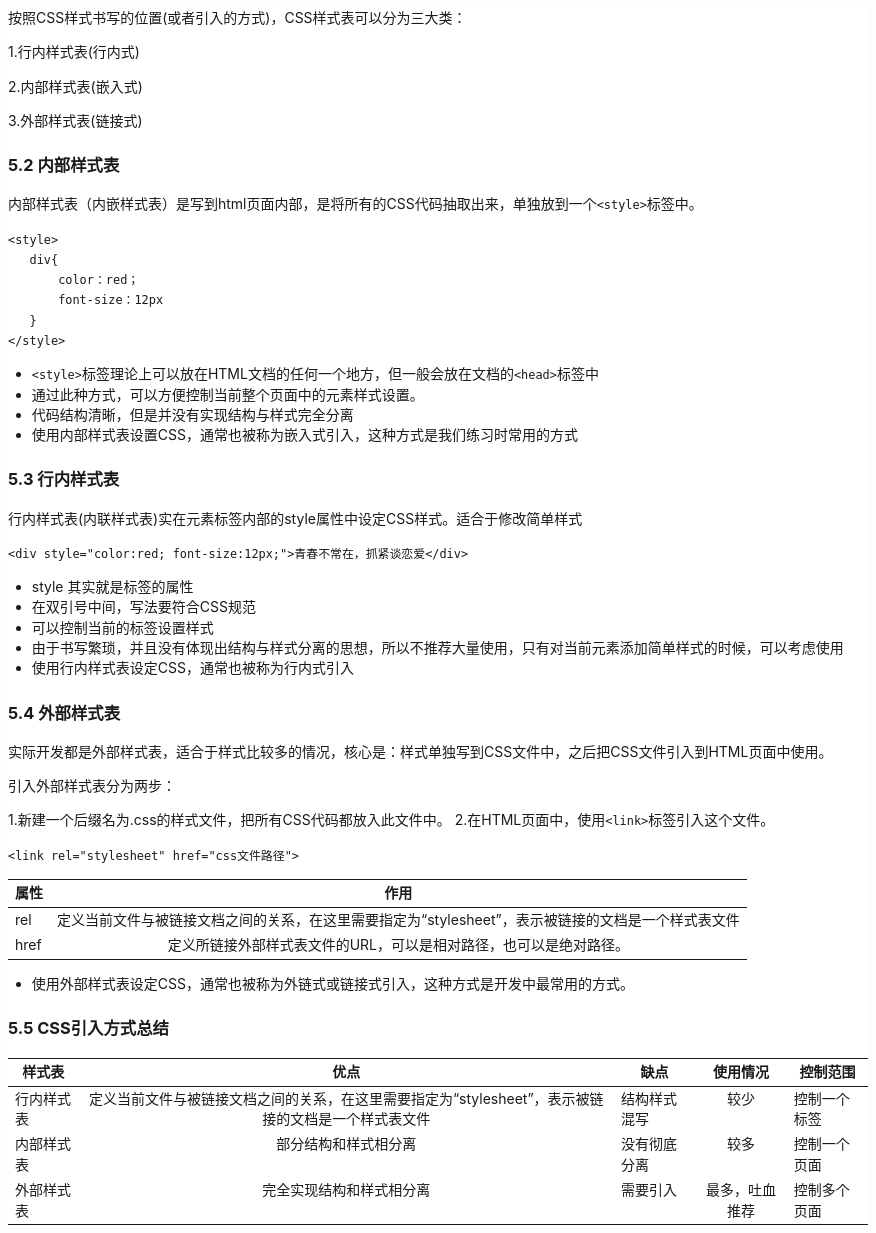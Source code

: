 按照CSS样式书写的位置(或者引入的方式)，CSS样式表可以分为三大类：

1.行内样式表(行内式)

2.内部样式表(嵌入式)

3.外部样式表(链接式)
### 5.2 内部样式表
内部样式表（内嵌样式表）是写到html页面内部，是将所有的CSS代码抽取出来，单独放到一个`<style>`标签中。

    <style>
       div{
           color：red；
           font-size：12px
       }
    </style>
- `<style>`标签理论上可以放在HTML文档的任何一个地方，但一般会放在文档的`<head>`标签中
- 通过此种方式，可以方便控制当前整个页面中的元素样式设置。
- 代码结构清晰，但是并没有实现结构与样式完全分离
- 使用内部样式表设置CSS，通常也被称为嵌入式引入，这种方式是我们练习时常用的方式
### 5.3 行内样式表
行内样式表(内联样式表)实在元素标签内部的style属性中设定CSS样式。适合于修改简单样式

    <div style="color:red; font-size:12px;">青春不常在，抓紧谈恋爱</div>
- style 其实就是标签的属性
- 在双引号中间，写法要符合CSS规范
- 可以控制当前的标签设置样式
- 由于书写繁琐，并且没有体现出结构与样式分离的思想，所以不推荐大量使用，只有对当前元素添加简单样式的时候，可以考虑使用
- 使用行内样式表设定CSS，通常也被称为行内式引入
### 5.4 外部样式表
实际开发都是外部样式表，适合于样式比较多的情况，核心是：样式单独写到CSS文件中，之后把CSS文件引入到HTML页面中使用。

引入外部样式表分为两步：

1.新建一个后缀名为.css的样式文件，把所有CSS代码都放入此文件中。
2.在HTML页面中，使用`<link>`标签引入这个文件。

    <link rel="stylesheet" href="css文件路径">
    
属性|作用|
---|:--:|
rel|定义当前文件与被链接文档之间的关系，在这里需要指定为“stylesheet”，表示被链接的文档是一个样式表文件|
href|定义所链接外部样式表文件的URL，可以是相对路径，也可以是绝对路径。
- 使用外部样式表设定CSS，通常也被称为外链式或链接式引入，这种方式是开发中最常用的方式。
### 5.5 CSS引入方式总结
样式表|优点|缺点|使用情况|控制范围|
---|:--:|---|:--:|---|
行内样式表|定义当前文件与被链接文档之间的关系，在这里需要指定为“stylesheet”，表示被链接的文档是一个样式表文件|结构样式混写|较少|控制一个标签|
内部样式表|部分结构和样式相分离|没有彻底分离|较多|控制一个页面
外部样式表|完全实现结构和样式相分离|需要引入|最多，吐血推荐|控制多个页面
